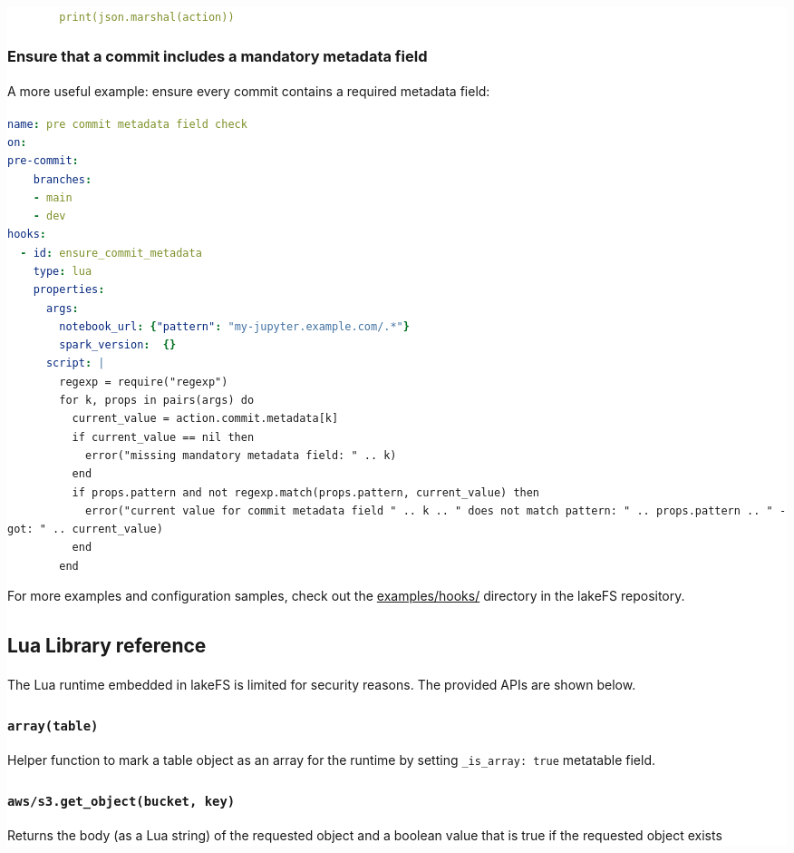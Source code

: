 ```yaml
        print(json.marshal(action))
```

### Ensure that a commit includes a mandatory metadata field

A more useful example: ensure every commit contains a required metadata field:

```yaml
name: pre commit metadata field check
on:
pre-commit:
    branches:
    - main
    - dev
hooks:
  - id: ensure_commit_metadata
    type: lua
    properties:
      args:
        notebook_url: {"pattern": "my-jupyter.example.com/.*"}
        spark_version:  {}
      script: |
        regexp = require("regexp")
        for k, props in pairs(args) do
          current_value = action.commit.metadata[k]
          if current_value == nil then
            error("missing mandatory metadata field: " .. k)
          end
          if props.pattern and not regexp.match(props.pattern, current_value) then
            error("current value for commit metadata field " .. k .. " does not match pattern: " .. props.pattern .. " - got: " .. current_value)
          end
        end
```

For more examples and configuration samples, check out the [examples/hooks/](https://github.com/treeverse/lakeFS/tree/master/examples/hooks) directory in the lakeFS repository.

## Lua Library reference

The Lua runtime embedded in lakeFS is limited for security reasons. The provided APIs are shown below.

### `array(table)`

Helper function to mark a table object as an array for the runtime by setting `_is_array: true` metatable field.

### `aws/s3.get_object(bucket, key)`

Returns the body (as a Lua string) of the requested object and a boolean value that is true if the requested object exists
